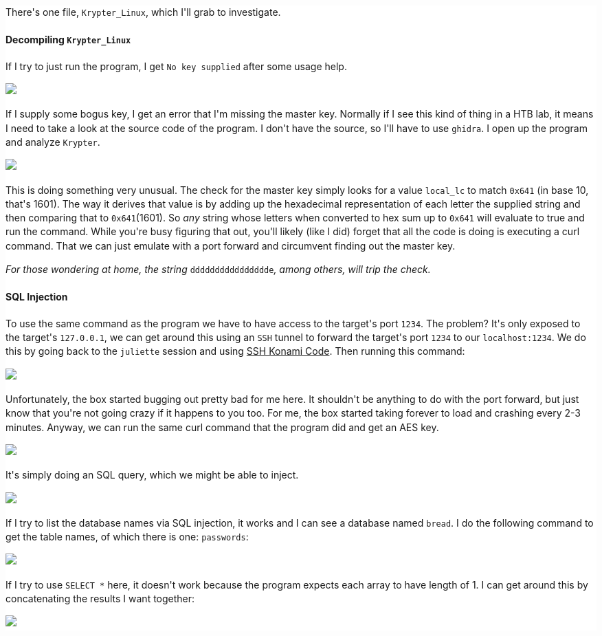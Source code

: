 There's one file, `Krypter_Linux`, which I'll grab to investigate.

#### Decompiling `Krypter_Linux`

If I try to just run the program, I get `No key supplied` after some usage help.

![](https://storage.googleapis.com/val-roudebush-report-images/htb-pics/breadcrumbs/69.png)

If I supply some bogus key, I get an error that I'm missing the master key. Normally if I see this kind of thing in a HTB lab, it means I need to take a look at the source code of the program. I don't have the source, so I'll have to use `ghidra`. I open up the program and analyze `Krypter`.

![](https://storage.googleapis.com/val-roudebush-report-images/htb-pics/breadcrumbs/70.png)

This is doing something very unusual. The check for the master key simply looks for a value `local_lc` to match `0x641` (in base 10, that's 1601). The way it derives that value is by adding up the hexadecimal representation of each letter the supplied string and then comparing that to `0x641`(1601). So _any_ string whose letters when converted to hex sum up to `0x641` will evaluate to true and run the command. While you're busy figuring that out, you'll likely (like I did) forget that all the code is doing is executing a curl command. That we can just emulate with a port forward and circumvent finding out the master key.

_For those wondering at home, the string_ `dddddddddddddddde`_, among others, will trip the check._

#### SQL Injection

To use the same command as the program we have to have access to the target's port `1234`. The problem? It's only exposed to the target's `127.0.0.1`, we can get around this using an `SSH` tunnel to forward the target's port `1234` to our `localhost:1234`. We do this by going back to the `juliette` session and using [SSH Konami Code](https://www.sans.org/blog/using-the-ssh-konami-code-ssh-control-sequences/). Then running this command:

![](https://storage.googleapis.com/val-roudebush-report-images/htb-pics/breadcrumbs/71.png)

Unfortunately, the box started bugging out pretty bad for me here. It shouldn't be anything to do with the port forward, but just know that you're not going crazy if it happens to you too. For me, the box started taking forever to load and crashing every 2-3 minutes. Anyway, we can run the same curl command that the program did and get an AES key.

![](https://storage.googleapis.com/val-roudebush-report-images/htb-pics/breadcrumbs/72.png)

It's simply doing an SQL query, which we might be able to inject.

![](https://storage.googleapis.com/val-roudebush-report-images/htb-pics/breadcrumbs/74.png)

If I try to list the database names via SQL injection, it works and I can see a database named `bread`. I do the following command to get the table names, of which there is one: `passwords`:

![](https://storage.googleapis.com/val-roudebush-report-images/htb-pics/breadcrumbs/75.png)

If I try to use `SELECT *` here, it doesn't work because the program expects each array to have length of 1. I can get around this by concatenating the results I want together:

![](https://storage.googleapis.com/val-roudebush-report-images/htb-pics/breadcrumbs/76.png)
